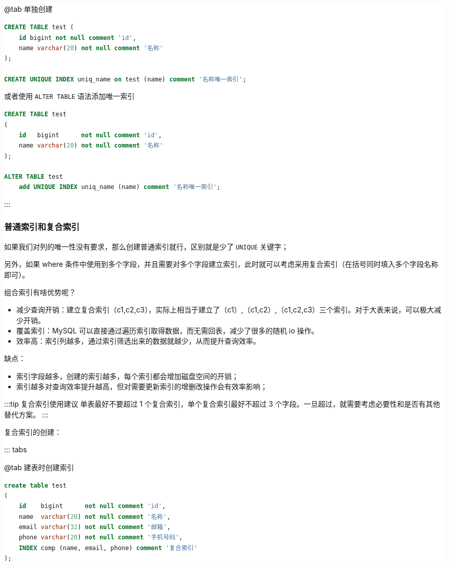 @tab 单独创建

```sql
CREATE TABLE test (
    id bigint not null comment 'id',
    name varchar(20) not null comment '名称'
);

CREATE UNIQUE INDEX uniq_name on test (name) comment '名称唯一索引';
```

或者使用 `ALTER TABLE` 语法添加唯一索引

```sql
CREATE TABLE test
(
    id   bigint      not null comment 'id',
    name varchar(20) not null comment '名称'
);

ALTER TABLE test
    add UNIQUE INDEX uniq_name (name) comment '名称唯一索引';
```

:::

### 普通索引和复合索引

如果我们对列的唯一性没有要求，那么创建普通索引就行，区别就是少了 `UNIQUE` 关键字；

另外，如果 where 条件中使用到多个字段，并且需要对多个字段建立索引，此时就可以考虑采用复合索引（在括号同时填入多个字段名称即可）。

组合索引有啥优势呢？

- 减少查询开销：建立复合索引（c1,c2,c3），实际上相当于建立了（c1）,（c1,c2）,（c1,c2,c3）三个索引。对于大表来说，可以极大减少开销。
- 覆盖索引：MySQL 可以直接通过遍历索引取得数据，而无需回表，减少了很多的随机 io 操作。
- 效率高：索引列越多，通过索引筛选出来的数据就越少，从而提升查询效率。

缺点：

- 索引字段越多，创建的索引越多，每个索引都会增加磁盘空间的开销；
- 索引越多对查询效率提升越高，但对需要更新索引的增删改操作会有效率影响；

:::tip 复合索引使用建议
单表最好不要超过 1 个复合索引，单个复合索引最好不超过 3 个字段。一旦超过，就需要考虑必要性和是否有其他替代方案。
:::

复合索引的创建：

::: tabs

@tab 建表时创建索引

```sql
create table test
(
    id    bigint      not null comment 'id',
    name  varchar(20) not null comment '名称',
    email varchar(32) not null comment '邮箱',
    phone varchar(20) not null comment '手机号码',
    INDEX comp (name, email, phone) comment '复合索引'
);
```
